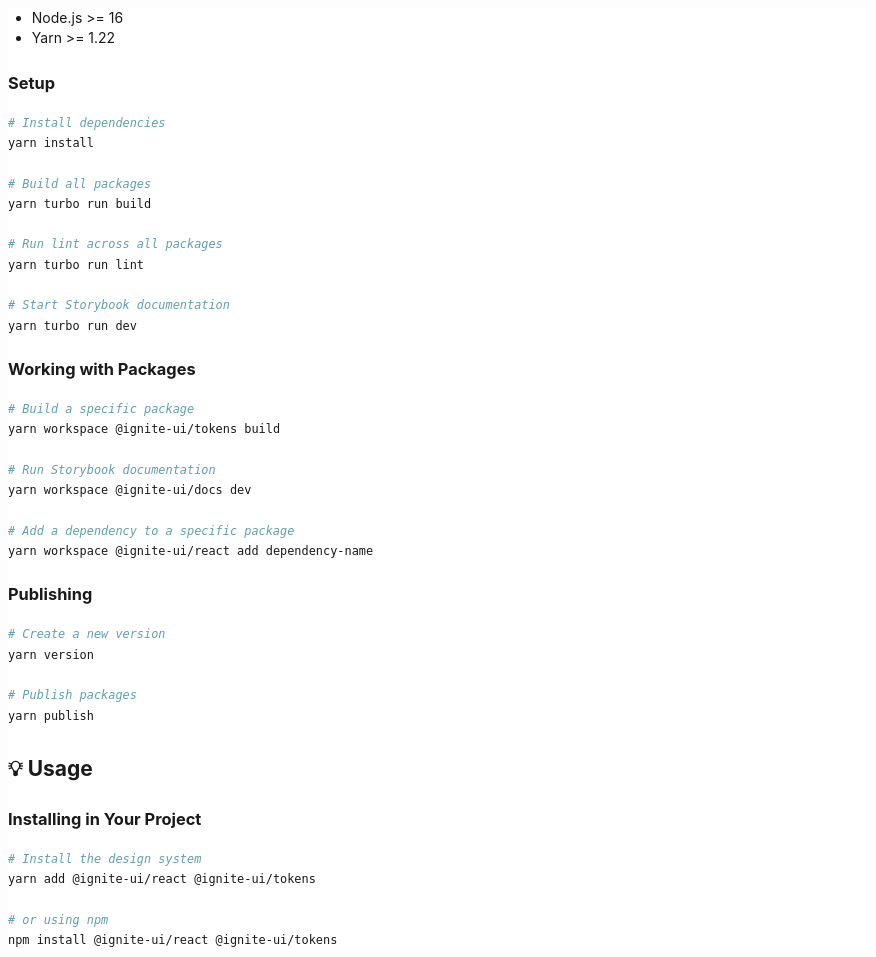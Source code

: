 - Node.js >= 16
- Yarn >= 1.22

### Setup

```bash
# Install dependencies
yarn install

# Build all packages
yarn turbo run build

# Run lint across all packages
yarn turbo run lint

# Start Storybook documentation
yarn turbo run dev
```

### Working with Packages

```bash
# Build a specific package
yarn workspace @ignite-ui/tokens build

# Run Storybook documentation
yarn workspace @ignite-ui/docs dev

# Add a dependency to a specific package
yarn workspace @ignite-ui/react add dependency-name
```

### Publishing

```bash
# Create a new version
yarn version

# Publish packages
yarn publish
```

## 💡 Usage

### Installing in Your Project

```bash
# Install the design system
yarn add @ignite-ui/react @ignite-ui/tokens

# or using npm
npm install @ignite-ui/react @ignite-ui/tokens
```
